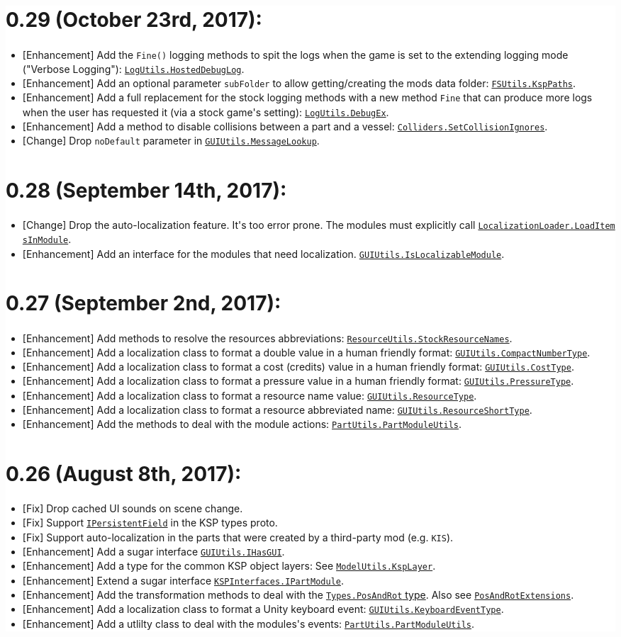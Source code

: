 # 0.29 (October 23rd, 2017):
* [Enhancement] Add the `Fine()` logging methods to spit the logs when the game is set to the extending logging mode ("Verbose Logging"): [`LogUtils.HostedDebugLog`](http://ihsoft.github.io/KSPDev/Utils/html/T_KSPDev_LogUtils_HostedDebugLog.htm).
* [Enhancement] Add an optional parameter `subFolder` to allow getting/creating the mods data folder: [`FSUtils.KspPaths`](http://ihsoft.github.io/KSPDev/Utils/html/T_KSPDev_FSUtils_KspPaths.htm).
* [Enhancement] Add a full replacement for the stock logging methods with a new method `Fine` that can produce more logs when the user has requested it (via a stock game's setting): [`LogUtils.DebugEx`](http://ihsoft.github.io/KSPDev/Utils/html/T_KSPDev_LogUtils_DebugEx.htm).
* [Enhancement] Add a method to disable collisions between a part and a vessel: [`Colliders.SetCollisionIgnores`](http://ihsoft.github.io/KSPDev/Utils/html/M_KSPDev_ModelUtils_Colliders_SetCollisionIgnores_1.htm).
* [Change] Drop `noDefault` parameter in [`GUIUtils.MessageLookup`](http://ihsoft.github.io/KSPDev/Utils/html/T_KSPDev_GUIUtils_MessageLookup_1.htm).

# 0.28 (September 14th, 2017):
* [Change] Drop the auto-localization feature. It's too error prone. The modules must explicitly call [`LocalizationLoader.LoadItemsInModule`](http://ihsoft.github.io/KSPDev/Utils/html/M_KSPDev_GUIUtils_LocalizationLoader_LoadItemsInModule.htm).
* [Enhancement] Add an interface for the modules that need localization. [`GUIUtils.IsLocalizableModule`](http://ihsoft.github.io/KSPDev/Utils/html/T_KSPDev_GUIUtils_IsLocalizableModule.htm).

# 0.27 (September 2nd, 2017):
* [Enhancement] Add methods to resolve the resources abbreviations: [`ResourceUtils.StockResourceNames`](http://ihsoft.github.io/KSPDev/Utils/html/T_KSPDev_ResourceUtils_StockResourceNames.htm).
* [Enhancement] Add a localization class to format a double value in a human friendly format: [`GUIUtils.CompactNumberType`](http://ihsoft.github.io/KSPDev/Utils/html/T_KSPDev_GUIUtils_CompactNumberType.htm).
* [Enhancement] Add a localization class to format a cost (credits) value in a human friendly format: [`GUIUtils.CostType`](http://ihsoft.github.io/KSPDev/Utils/html/T_KSPDev_GUIUtils_CostType.htm).
* [Enhancement] Add a localization class to format a pressure value in a human friendly format: [`GUIUtils.PressureType`](http://ihsoft.github.io/KSPDev/Utils/html/T_KSPDev_GUIUtils_PressureType.htm).
* [Enhancement] Add a localization class to format a resource name value: [`GUIUtils.ResourceType`](http://ihsoft.github.io/KSPDev/Utils/html/T_KSPDev_GUIUtils_ResourceType.htm).
* [Enhancement] Add a localization class to format a resource abbreviated name: [`GUIUtils.ResourceShortType`](http://ihsoft.github.io/KSPDev/Utils/html/T_KSPDev_GUIUtils_ResourceShortType.htm).
* [Enhancement] Add the methods to deal with the module actions: [`PartUtils.PartModuleUtils`](http://ihsoft.github.io/KSPDev/Utils/html/T_KSPDev_PartUtils_PartModuleUtils.htm).

# 0.26 (August 8th, 2017):
* [Fix] Drop cached UI sounds on scene change.
* [Fix] Support [`IPersistentField`](http://ihsoft.github.io/KSPDev/Utils/html/T_KSPDev_ConfigUtils_IPersistentField.htm) in the KSP types proto.
* [Fix] Support auto-localization in the parts that were created by a third-party mod (e.g. `KIS`).
* [Enhancement] Add a sugar interface [`GUIUtils.IHasGUI`](http://ihsoft.github.io/KSPDev/Utils/html/T_KSPDev_GUIUtils_IHasGUI.htm).
* [Enhancement] Add a type for the common KSP object layers: See [`ModelUtils.KspLayer`](http://ihsoft.github.io/KSPDev/Utils/html/T_KSPDev_ModelUtils_KspLayer.htm).
* [Enhancement] Extend a sugar interface [`KSPInterfaces.IPartModule`](http://ihsoft.github.io/KSPDev/Utils/html/T_KSPDev_KSPInterfaces_IPartModule.htm).
* [Enhancement] Add the transformation methods to deal with the [`Types.PosAndRot` type](http://ihsoft.github.io/KSPDev/Utils/html/T_KSPDev_Types_PosAndRot.htm). Also see [`PosAndRotExtensions`](http://ihsoft.github.io/KSPDev/Utils/html/T_KSPDev_Extensions_PosAndRotExtensions.htm).
* [Enhancement] Add a localization class to format a Unity keyboard event: [`GUIUtils.KeyboardEventType`](http://ihsoft.github.io/KSPDev/Utils/html/T_KSPDev_GUIUtils_KeyboardEventType.htm).
* [Enhancement] Add a utlilty class to deal with the modules's events: [`PartUtils.PartModuleUtils`](http://ihsoft.github.io/KSPDev/Utils/html/T_KSPDev_PartUtils_PartModuleUtils.htm).